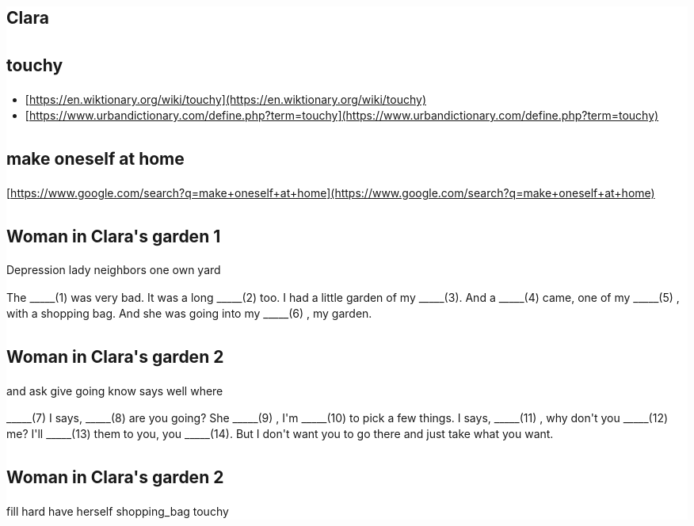 ## Clara

## touchy

- [https://en.wiktionary.org/wiki/touchy](https://en.wiktionary.org/wiki/touchy)
- [https://www.urbandictionary.com/define.php?term=touchy](https://www.urbandictionary.com/define.php?term=touchy)

## make oneself at home

[https://www.google.com/search?q=make+oneself+at+home](https://www.google.com/search?q=make+oneself+at+home)

## Woman in Clara's garden 1

Depression
lady
neighbors
one
own
yard

The _____(1) was very bad. It was a long _____(2) too. I had a little garden of my _____(3). And a _____(4) came, one of my _____(5) , with a shopping bag. And she was going into my _____(6) , my garden.

## Woman in Clara's garden 2

and
ask
give
going
know
says
well
where

_____(7) I says, _____(8) are you going? She _____(9) , I'm _____(10) to pick a few things. I says, _____(11) , why don't you _____(12) me? I'll _____(13) them to you, you _____(14). But I don't want you to go there and just take what you want.

## Woman in Clara's garden 2

fill
hard
have
herself
shopping_bag
touchy
